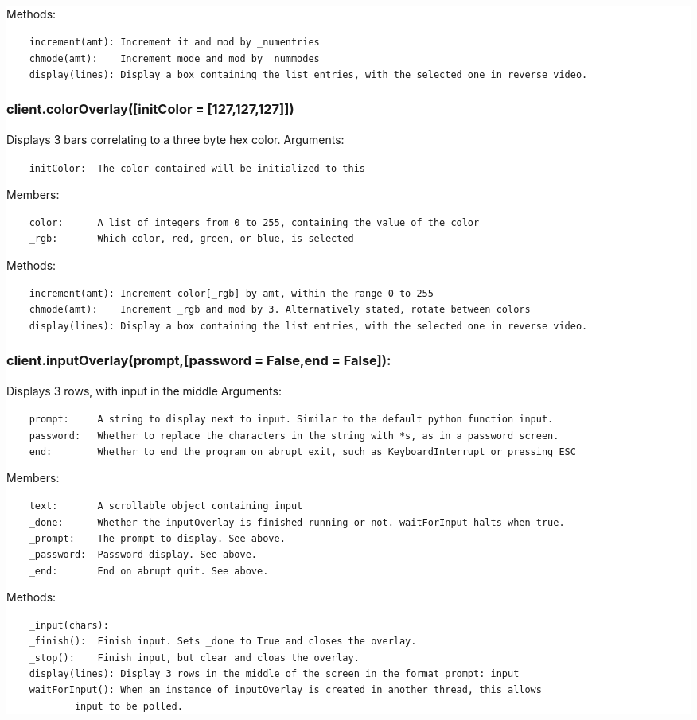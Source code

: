 ```
```
Methods:
```
	increment(amt):	Increment it and mod by _numentries
	chmode(amt):	Increment mode and mod by _nummodes
	display(lines):	Display a box containing the list entries, with the selected one in reverse video.
```

###	client.colorOverlay([initColor = [127,127,127]])
Displays 3 bars correlating to a three byte hex color.
Arguments:
```
	initColor:	The color contained will be initialized to this
```
Members:
```
	color:		A list of integers from 0 to 255, containing the value of the color
	_rgb:		Which color, red, green, or blue, is selected
```
Methods:
```
	increment(amt):	Increment color[_rgb] by amt, within the range 0 to 255
	chmode(amt):	Increment _rgb and mod by 3. Alternatively stated, rotate between colors
	display(lines):	Display a box containing the list entries, with the selected one in reverse video.
```
		
###	client.inputOverlay(prompt,[password = False,end = False]):
Displays 3 rows, with input in the middle
Arguments:
```
	prompt:		A string to display next to input. Similar to the default python function input.
	password:	Whether to replace the characters in the string with *s, as in a password screen.
	end:		Whether to end the program on abrupt exit, such as KeyboardInterrupt or pressing ESC
```
Members:
```
	text:		A scrollable object containing input
	_done:		Whether the inputOverlay is finished running or not. waitForInput halts when true.
	_prompt:	The prompt to display. See above.
	_password:	Password display. See above.
	_end:		End on abrupt quit. See above.
```
Methods:
```
	_input(chars):
	_finish():	Finish input. Sets _done to True and closes the overlay.
	_stop():	Finish input, but clear and cloas the overlay.
	display(lines):	Display 3 rows in the middle of the screen in the format prompt: input
	waitForInput():	When an instance of inputOverlay is created in another thread, this allows
			input to be polled.
```
